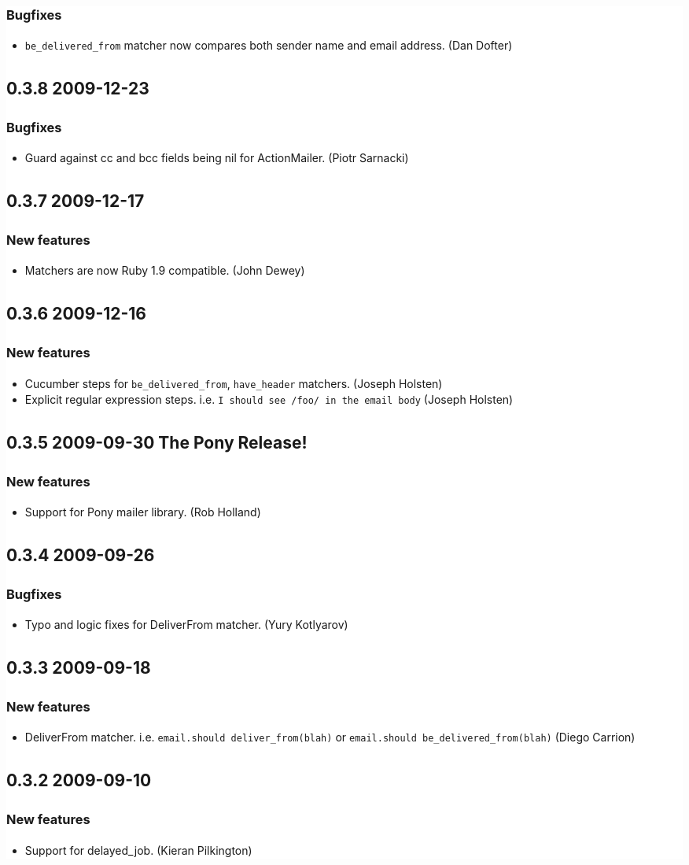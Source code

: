 ### Bugfixes

* `be_delivered_from` matcher now compares both sender name and email address. (Dan Dofter)

## 0.3.8 2009-12-23

### Bugfixes

* Guard against cc and bcc fields being nil for ActionMailer. (Piotr Sarnacki)

## 0.3.7 2009-12-17

### New features

* Matchers are now Ruby 1.9 compatible. (John Dewey)

## 0.3.6 2009-12-16

### New features

* Cucumber steps for `be_delivered_from`, `have_header` matchers. (Joseph Holsten)
* Explicit regular expression steps. i.e. `I should see /foo/ in the email body` (Joseph Holsten)

## 0.3.5 2009-09-30 The Pony Release!

### New features

* Support for Pony mailer library. (Rob Holland)

## 0.3.4 2009-09-26

### Bugfixes

* Typo and logic fixes for DeliverFrom matcher. (Yury Kotlyarov)

## 0.3.3 2009-09-18

### New features

* DeliverFrom matcher. i.e. `email.should deliver_from(blah)` or `email.should be_delivered_from(blah)` (Diego Carrion)

## 0.3.2 2009-09-10

### New features

* Support for delayed_job. (Kieran Pilkington)
